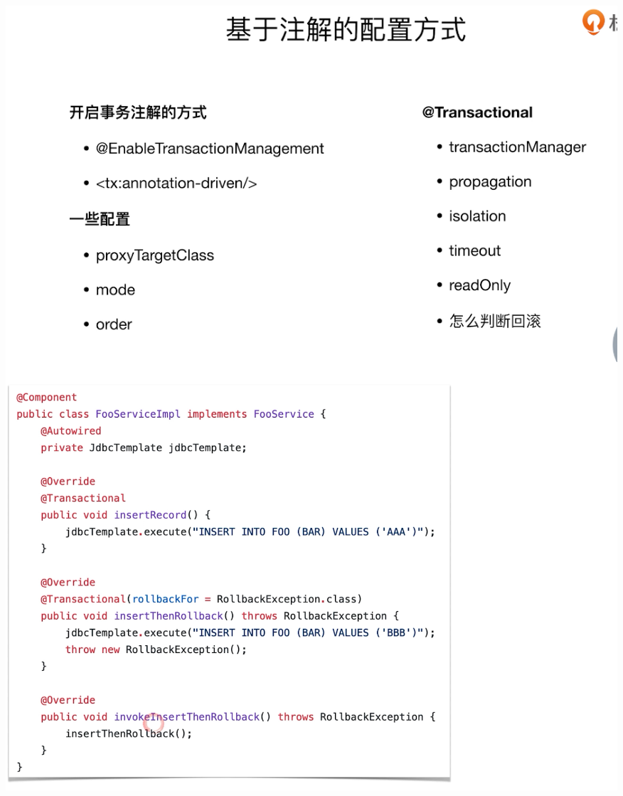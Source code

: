 
![image-20200914074227470](img/image-20200914074227470.png)

![image-20200914074550678](img/image-20200914074550678.png)
